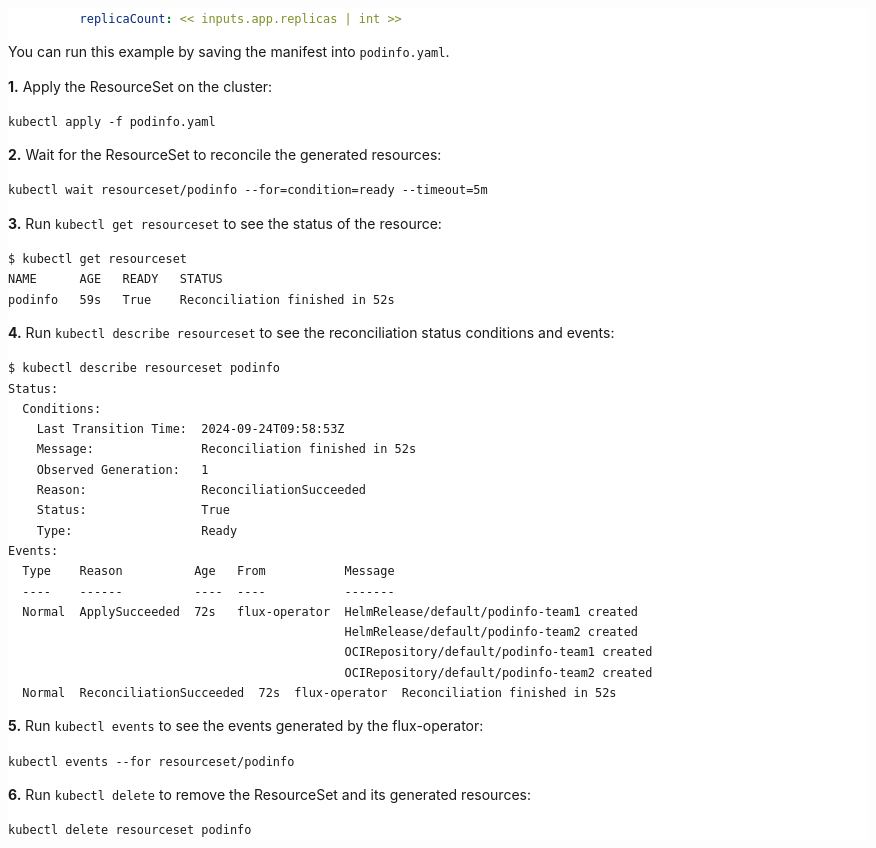 ```yaml
          replicaCount: << inputs.app.replicas | int >>
```

You can run this example by saving the manifest into `podinfo.yaml`.

**1.** Apply the ResourceSet on the cluster:

```shell
kubectl apply -f podinfo.yaml
```

**2.** Wait for the ResourceSet to reconcile the generated resources:

```shell
kubectl wait resourceset/podinfo --for=condition=ready --timeout=5m
```

**3.** Run `kubectl get resourceset` to see the status of the resource:

```console
$ kubectl get resourceset
NAME      AGE   READY   STATUS
podinfo   59s   True    Reconciliation finished in 52s
```

**4.** Run `kubectl describe resourceset` to see the reconciliation status conditions and events:

```console
$ kubectl describe resourceset podinfo
Status:
  Conditions:
    Last Transition Time:  2024-09-24T09:58:53Z
    Message:               Reconciliation finished in 52s
    Observed Generation:   1
    Reason:                ReconciliationSucceeded
    Status:                True
    Type:                  Ready
Events:
  Type    Reason          Age   From           Message
  ----    ------          ----  ----           -------
  Normal  ApplySucceeded  72s   flux-operator  HelmRelease/default/podinfo-team1 created
                                               HelmRelease/default/podinfo-team2 created
                                               OCIRepository/default/podinfo-team1 created
                                               OCIRepository/default/podinfo-team2 created
  Normal  ReconciliationSucceeded  72s  flux-operator  Reconciliation finished in 52s
```

**5.** Run `kubectl events` to see the events generated by the flux-operator:

```shell
kubectl events --for resourceset/podinfo
```

**6.** Run `kubectl delete` to remove the ResourceSet and its generated resources:

```shell
kubectl delete resourceset podinfo
```
